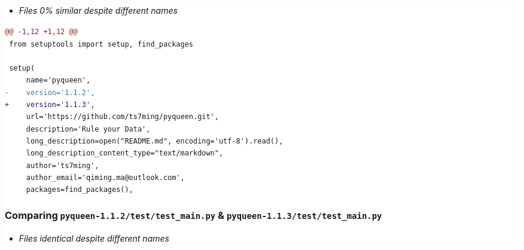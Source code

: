 * *Files 0% similar despite different names*

```diff
@@ -1,12 +1,12 @@
 from setuptools import setup, find_packages
 
 setup(
     name='pyqueen',
-    version='1.1.2',
+    version='1.1.3',
     url='https://github.com/ts7ming/pyqueen.git',
     description='Rule your Data',
     long_description=open("README.md", encoding='utf-8').read(),
     long_description_content_type="text/markdown",
     author='ts7ming',
     author_email='qiming.ma@outlook.com',
     packages=find_packages(),
```

### Comparing `pyqueen-1.1.2/test/test_main.py` & `pyqueen-1.1.3/test/test_main.py`

 * *Files identical despite different names*

